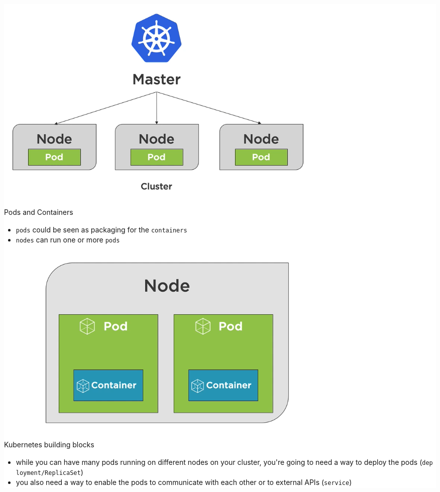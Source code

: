 ![image](images/big-picture.png)

Pods and Containers
- `pods` could be seen as packaging for the `containers`
- `nodes` can run one or more `pods`

![image](images/pods-and-nodes.png)

Kubernetes building blocks
- while you can have many pods running on different nodes on your cluster, you're going to need a way to deploy the pods (`deployment/ReplicaSet`)
- you also need a way to enable the pods to communicate with each other or to external APIs (`service`)
